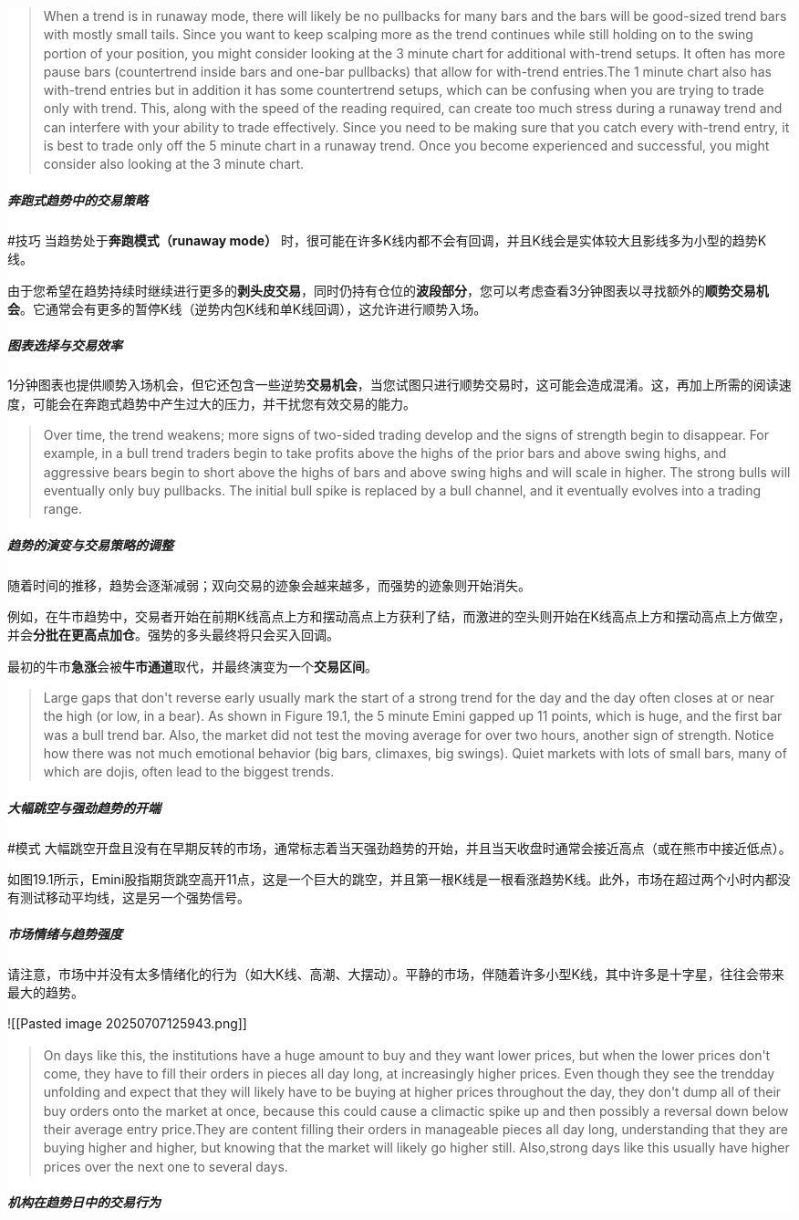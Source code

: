 
>When a trend is in runaway mode, there will likely be no pullbacks for many bars and the bars will be good-sized trend bars with mostly small tails. Since you want to keep scalping more as the trend continues while still holding on to the swing portion of your position, you might consider looking at the 3 minute chart for additional with-trend setups. It often has more pause bars (countertrend inside bars and one-bar pullbacks) that allow for with-trend entries.The 1 minute chart also has with-trend entries but in addition it has some countertrend setups, which can be confusing when you are trying to trade only with trend. This, along with the speed of the reading required, can create too much stress during a runaway trend and can interfere with your ability to trade effectively. Since you need to be making sure that you catch every with-trend entry, it is best to trade only off the 5 minute chart in a runaway trend. Once you become experienced and successful, you might consider also looking at the 3 minute chart.

##### 奔跑式趋势中的交易策略
#技巧
当趋势处于**奔跑模式（runaway mode）** 时，很可能在许多K线内都不会有回调，并且K线会是实体较大且影线多为小型的趋势K线。

由于您希望在趋势持续时继续进行更多的**剥头皮交易**，同时仍持有仓位的**波段部分**，您可以考虑查看3分钟图表以寻找额外的**顺势交易机会**。它通常会有更多的暂停K线（逆势内包K线和单K线回调），这允许进行顺势入场。

##### 图表选择与交易效率

1分钟图表也提供顺势入场机会，但它还包含一些逆势**交易机会**，当您试图只进行顺势交易时，这可能会造成混淆。这，再加上所需的阅读速度，可能会在奔跑式趋势中产生过大的压力，并干扰您有效交易的能力。

>Over time, the trend weakens; more signs of two-sided trading develop and the signs of strength begin to disappear. For example, in a bull trend traders begin to take profits above the highs of the prior bars and above swing highs, and aggressive bears begin to short above the highs of bars and above swing highs and will scale in higher. The strong bulls will eventually only buy pullbacks. The initial bull spike is replaced by a bull channel, and it eventually evolves into a trading range.
##### 趋势的演变与交易策略的调整

随着时间的推移，趋势会逐渐减弱；双向交易的迹象会越来越多，而强势的迹象则开始消失。

例如，在牛市趋势中，交易者开始在前期K线高点上方和摆动高点上方获利了结，而激进的空头则开始在K线高点上方和摆动高点上方做空，并会**分批在更高点加仓**。强势的多头最终将只会买入回调。

最初的牛市**急涨**会被**牛市通道**取代，并最终演变为一个**交易区间**。

>Large gaps that don't reverse early usually mark the start of a strong trend for the day and the day often closes at or near the high (or low, in a bear). As shown in Figure 19.1, the 5 minute Emini gapped up 11 points, which is huge, and the first bar was a bull trend bar. Also, the market did not test the moving average for over two hours, another sign of strength. Notice how there was not much emotional behavior (big bars, climaxes, big swings). Quiet markets with lots of small bars, many of which are dojis, often lead to the biggest trends.
##### 大幅跳空与强劲趋势的开端
#模式
大幅跳空开盘且没有在早期反转的市场，通常标志着当天强劲趋势的开始，并且当天收盘时通常会接近高点（或在熊市中接近低点）。

如图19.1所示，Emini股指期货跳空高开11点，这是一个巨大的跳空，并且第一根K线是一根看涨趋势K线。此外，市场在超过两个小时内都没有测试移动平均线，这是另一个强势信号。
##### 市场情绪与趋势强度

请注意，市场中并没有太多情绪化的行为（如大K线、高潮、大摆动）。平静的市场，伴随着许多小型K线，其中许多是十字星，往往会带来最大的趋势。

![[Pasted image 20250707125943.png]]


>On days like this, the institutions have a huge amount to buy and they want lower prices, but when the lower prices don't come, they have to fill their orders in pieces all day long, at increasingly higher prices. Even though they see the trendday unfolding and expect that they will likely have to be buying at higher prices throughout the day, they don't dump all of their buy orders onto the market at once, because this could cause a climactic spike up and then possibly a reversal down below their average entry price.They are content filling their orders in manageable pieces all day long, understanding that they are buying higher and higher, but knowing that the market will likely go higher still. Also,strong days like this usually have higher prices over the next one to several days.
##### 机构在趋势日中的交易行为
